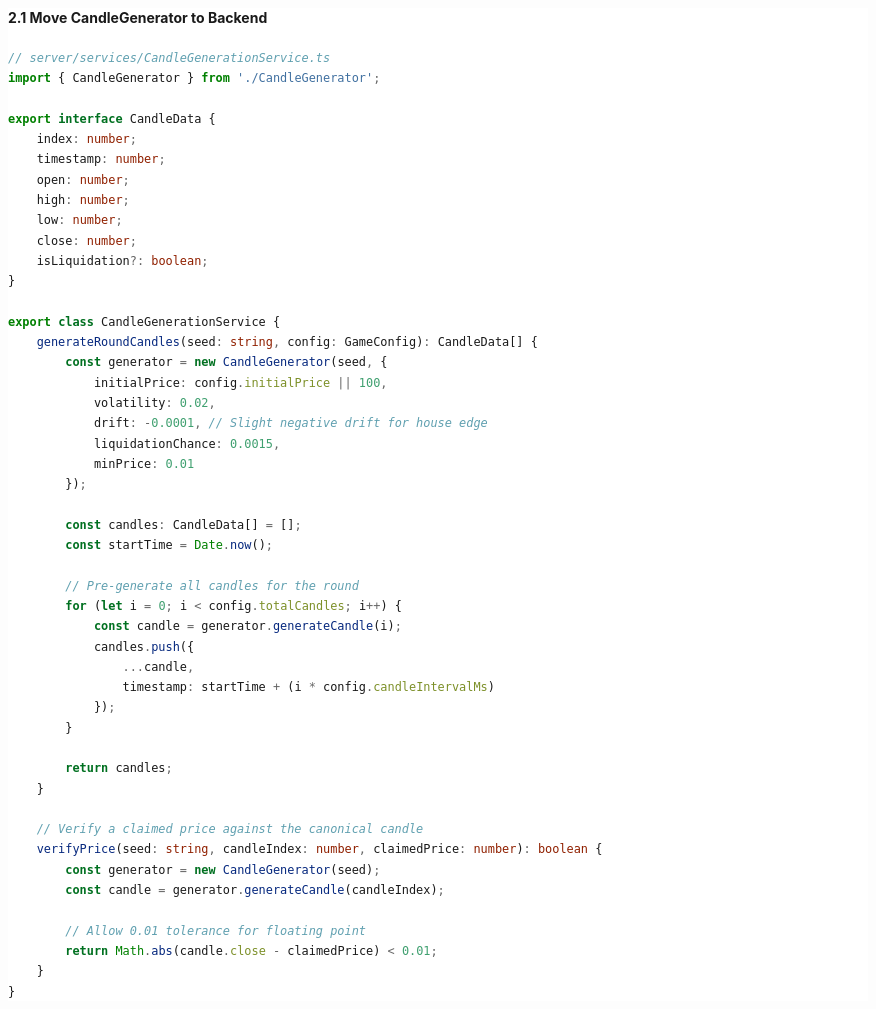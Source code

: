 #### 2.1 Move CandleGenerator to Backend
```typescript
// server/services/CandleGenerationService.ts
import { CandleGenerator } from './CandleGenerator';

export interface CandleData {
    index: number;
    timestamp: number;
    open: number;
    high: number;
    low: number;
    close: number;
    isLiquidation?: boolean;
}

export class CandleGenerationService {
    generateRoundCandles(seed: string, config: GameConfig): CandleData[] {
        const generator = new CandleGenerator(seed, {
            initialPrice: config.initialPrice || 100,
            volatility: 0.02,
            drift: -0.0001, // Slight negative drift for house edge
            liquidationChance: 0.0015,
            minPrice: 0.01
        });
        
        const candles: CandleData[] = [];
        const startTime = Date.now();
        
        // Pre-generate all candles for the round
        for (let i = 0; i < config.totalCandles; i++) {
            const candle = generator.generateCandle(i);
            candles.push({
                ...candle,
                timestamp: startTime + (i * config.candleIntervalMs)
            });
        }
        
        return candles;
    }
    
    // Verify a claimed price against the canonical candle
    verifyPrice(seed: string, candleIndex: number, claimedPrice: number): boolean {
        const generator = new CandleGenerator(seed);
        const candle = generator.generateCandle(candleIndex);
        
        // Allow 0.01 tolerance for floating point
        return Math.abs(candle.close - claimedPrice) < 0.01;
    }
}
```
